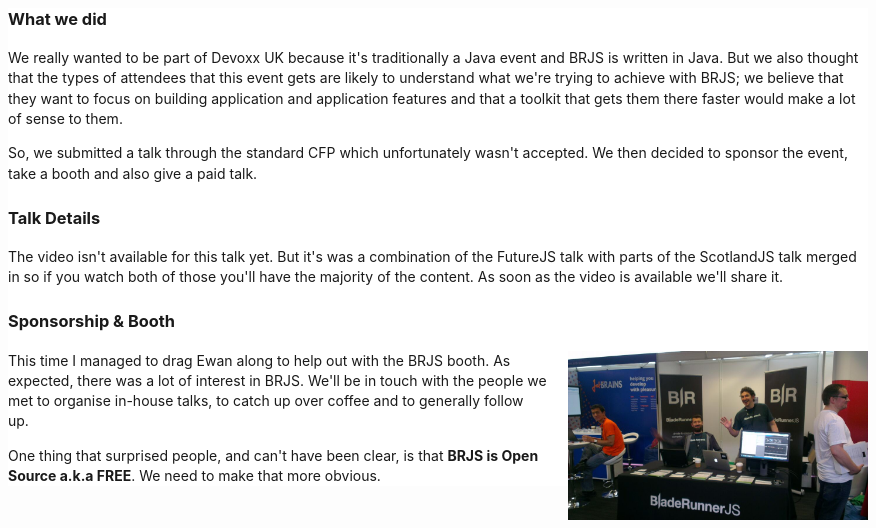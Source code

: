 ### What we did

We really wanted to be part of Devoxx UK because it's traditionally a Java event and BRJS is written in Java. But we also thought that the types of attendees that this event gets are likely to understand what we're trying to achieve with BRJS; we believe that they want to focus on building application and application features and that a toolkit that gets them there faster would make a lot of sense to them.

So, we submitted a talk through the standard CFP which unfortunately wasn't accepted. We then decided to sponsor the event, take a booth and also give a paid talk.

### Talk Details

The video isn't available for this talk yet. But it's was a combination of the FutureJS talk with parts of the ScotlandJS talk merged in so if you watch both of those you'll have the majority of the content. As soon as the video is available we'll share it.

### Sponsorship & Booth

<a href="https://twitter.com/BladeRunnerJS/status/477024436441600000"><img src="/blog/img/devoxxuk-booth.jpg" style="width: 300px; margin-left: 20px; float: right;" /></a>

This time I managed to drag Ewan along to help out with the BRJS booth. As expected, there was a lot of interest in BRJS. We'll be in touch with the people we met to organise in-house talks, to catch up over coffee and to generally follow up.

One thing that surprised people, and can't have been clear, is that **BRJS is Open Source a.k.a FREE**. We need to make that more obvious.
